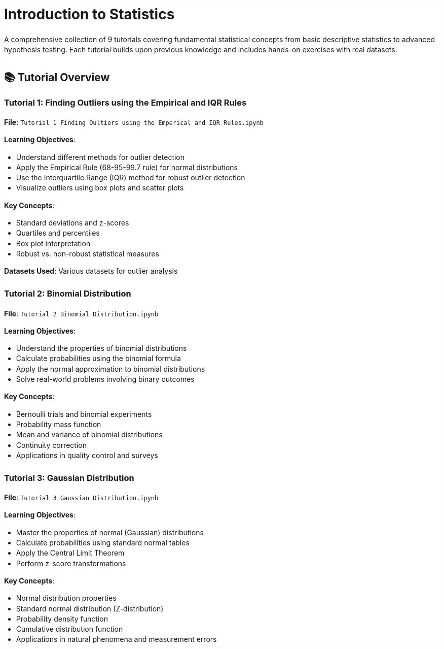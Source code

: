 # Introduction to Statistics

A comprehensive collection of 9 tutorials covering fundamental statistical concepts from basic descriptive statistics to advanced hypothesis testing. Each tutorial builds upon previous knowledge and includes hands-on exercises with real datasets.

## 📚 Tutorial Overview

### Tutorial 1: Finding Outliers using the Empirical and IQR Rules
**File**: `Tutorial 1 Finding Oultiers using the Emperical and IQR Rules.ipynb`

**Learning Objectives**:
- Understand different methods for outlier detection
- Apply the Empirical Rule (68-95-99.7 rule) for normal distributions
- Use the Interquartile Range (IQR) method for robust outlier detection
- Visualize outliers using box plots and scatter plots

**Key Concepts**:
- Standard deviations and z-scores
- Quartiles and percentiles
- Box plot interpretation
- Robust vs. non-robust statistical measures

**Datasets Used**: Various datasets for outlier analysis

### Tutorial 2: Binomial Distribution
**File**: `Tutorial 2 Binomial Distribution.ipynb`

**Learning Objectives**:
- Understand the properties of binomial distributions
- Calculate probabilities using the binomial formula
- Apply the normal approximation to binomial distributions
- Solve real-world problems involving binary outcomes

**Key Concepts**:
- Bernoulli trials and binomial experiments
- Probability mass function
- Mean and variance of binomial distributions
- Continuity correction
- Applications in quality control and surveys

### Tutorial 3: Gaussian Distribution
**File**: `Tutorial 3 Gaussian Distribution.ipynb`

**Learning Objectives**:
- Master the properties of normal (Gaussian) distributions
- Calculate probabilities using standard normal tables
- Apply the Central Limit Theorem
- Perform z-score transformations

**Key Concepts**:
- Normal distribution properties
- Standard normal distribution (Z-distribution)
- Probability density function
- Cumulative distribution function
- Applications in natural phenomena and measurement errors
